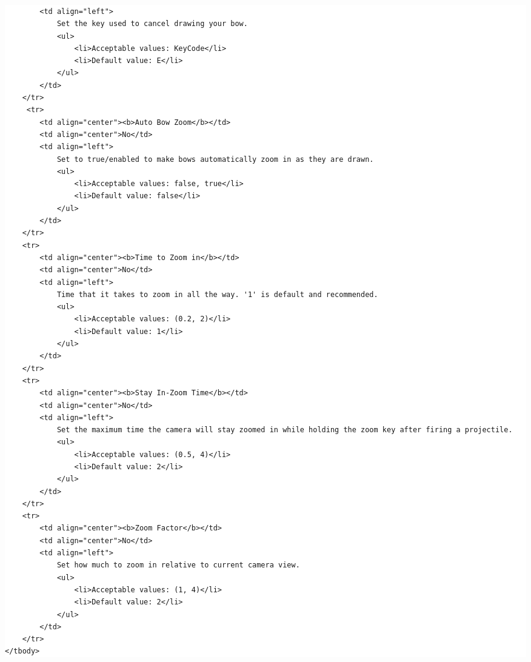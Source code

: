             <td align="left">
                Set the key used to cancel drawing your bow.
                <ul>
                    <li>Acceptable values: KeyCode</li>
                    <li>Default value: E</li>
                </ul>
            </td>
        </tr>
         <tr>
            <td align="center"><b>Auto Bow Zoom</b></td>
            <td align="center">No</td>
            <td align="left">
                Set to true/enabled to make bows automatically zoom in as they are drawn.
                <ul>
                    <li>Acceptable values: false, true</li>
                    <li>Default value: false</li>
                </ul>
            </td>
        </tr>
        <tr>
            <td align="center"><b>Time to Zoom in</b></td>
            <td align="center">No</td>
            <td align="left">
                Time that it takes to zoom in all the way. '1' is default and recommended.
                <ul>
                    <li>Acceptable values: (0.2, 2)</li>
                    <li>Default value: 1</li>
                </ul>
            </td>
        </tr>
        <tr>
            <td align="center"><b>Stay In-Zoom Time</b></td>
            <td align="center">No</td>
            <td align="left">
                Set the maximum time the camera will stay zoomed in while holding the zoom key after firing a projectile.
                <ul>
                    <li>Acceptable values: (0.5, 4)</li>
                    <li>Default value: 2</li>
                </ul>
            </td>
        </tr>
        <tr>
            <td align="center"><b>Zoom Factor</b></td>
            <td align="center">No</td>
            <td align="left">
                Set how much to zoom in relative to current camera view.
                <ul>
                    <li>Acceptable values: (1, 4)</li>
                    <li>Default value: 2</li>
                </ul>
            </td>
        </tr>
    </tbody>
</table>
